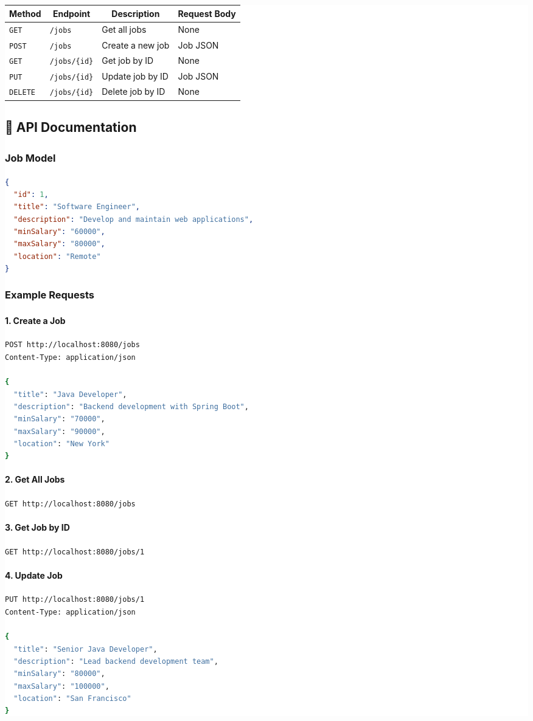 | Method | Endpoint | Description | Request Body |
|--------|----------|-------------|--------------|
| `GET` | `/jobs` | Get all jobs | None |
| `POST` | `/jobs` | Create a new job | Job JSON |
| `GET` | `/jobs/{id}` | Get job by ID | None |
| `PUT` | `/jobs/{id}` | Update job by ID | Job JSON |
| `DELETE` | `/jobs/{id}` | Delete job by ID | None |

## 📄 API Documentation

### Job Model
```json
{
  "id": 1,
  "title": "Software Engineer",
  "description": "Develop and maintain web applications",
  "minSalary": "60000",
  "maxSalary": "80000",
  "location": "Remote"
}
```

### Example Requests

#### 1. Create a Job
```bash
POST http://localhost:8080/jobs
Content-Type: application/json

{
  "title": "Java Developer",
  "description": "Backend development with Spring Boot",
  "minSalary": "70000",
  "maxSalary": "90000",
  "location": "New York"
}
```

#### 2. Get All Jobs
```bash
GET http://localhost:8080/jobs
```

#### 3. Get Job by ID
```bash
GET http://localhost:8080/jobs/1
```

#### 4. Update Job
```bash
PUT http://localhost:8080/jobs/1
Content-Type: application/json

{
  "title": "Senior Java Developer",
  "description": "Lead backend development team",
  "minSalary": "80000",
  "maxSalary": "100000",
  "location": "San Francisco"
}
```
